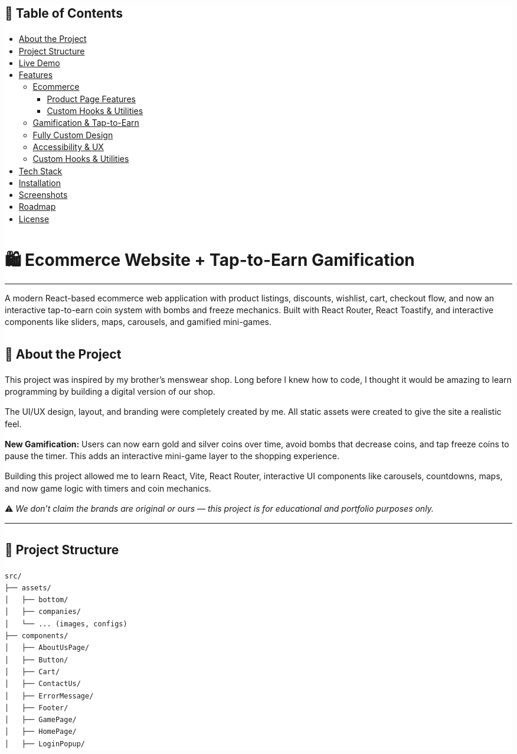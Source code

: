## 📑 Table of Contents
- [About the Project](#-about-the-project)
- [Project Structure](#-project-structure)
- [Live Demo](#-live-demo)
- [Features](#-features)
  - [Ecommerce](#-ecommerce)
    - [Product Page Features](#-product-page-features)
    - [Custom Hooks & Utilities](#-custom-hooks--utilities)
  - [Gamification & Tap-to-Earn](#-gamification--tap-to-earn-game)
  - [Fully Custom Design](#-fully-custom-design)
  - [Accessibility & UX](#-accessibility--ux-enhancements)
  - [Custom Hooks & Utilities](#-custom-hooks--utilities)
- [Tech Stack](#-tech-stack)
- [Installation](#-installation)
- [Screenshots](#-screenshots)
- [Roadmap](#-roadmap)
- [License](#-license)

# 🛍️ Ecommerce Website + Tap-to-Earn Gamification
---

A modern React-based ecommerce web application with product listings, discounts, wishlist, cart, checkout flow, and now an interactive tap-to-earn coin system with bombs and freeze mechanics. Built with React Router, React Toastify, and interactive components like sliders, maps, carousels, and gamified mini-games.

## 📖 About the Project
This project was inspired by my brother’s menswear shop. Long before I knew how to code, I thought it would be amazing to learn programming by building a digital version of our shop.

The UI/UX design, layout, and branding were completely created by me. All static assets were created to give the site a realistic feel.

**New Gamification:** Users can now earn gold and silver coins over time, avoid bombs that decrease coins, and tap freeze coins to pause the timer. This adds an interactive mini-game layer to the shopping experience.

Building this project allowed me to learn React, Vite, React Router, interactive UI components like carousels, countdowns, maps, and now game logic with timers and coin mechanics.

⚠️ *We don’t claim the brands are original or ours — this project is for educational and portfolio purposes only.*

---

## 📁 Project Structure

```plaintext
src/
├── assets/
│   ├── bottom/
│   ├── companies/
│   └── ... (images, configs)
├── components/
│   ├── AboutUsPage/
│   ├── Button/
│   ├── Cart/
│   ├── ContactUs/
│   ├── ErrorMessage/
│   ├── Footer/
│   ├── GamePage/
│   ├── HomePage/
│   ├── LoginPopup/
```
